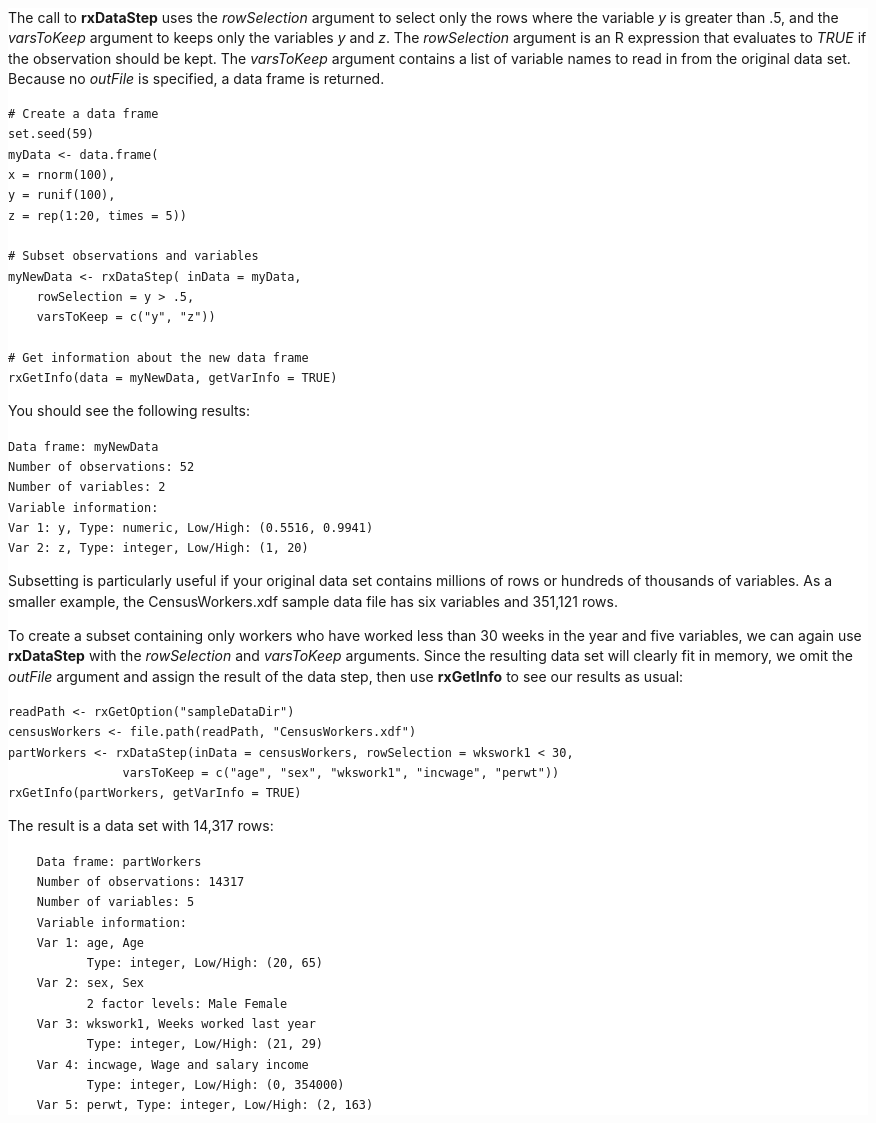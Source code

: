 The call to **rxDataStep** uses the *rowSelection* argument to select only the rows where the variable *y* is greater than .5, and the *varsToKeep* argument to keeps only the variables *y* and *z*. The *rowSelection* argument is an R expression that evaluates to *TRUE* if the observation should be kept. The *varsToKeep* argument contains a list of variable names to read in from the original data set. Because no *outFile* is specified, a data frame is returned.
	
```
# Create a data frame
set.seed(59)
myData <- data.frame(
x = rnorm(100), 
y = runif(100), 
z = rep(1:20, times = 5))

# Subset observations and variables
myNewData <- rxDataStep( inData = myData,
	rowSelection = y > .5,
	varsToKeep = c("y", "z"))

# Get information about the new data frame
rxGetInfo(data = myNewData, getVarInfo = TRUE)
```

You should see the following results: 

```
Data frame: myNewData 
Number of observations: 52 
Number of variables: 2 
Variable information: 
Var 1: y, Type: numeric, Low/High: (0.5516, 0.9941)
Var 2: z, Type: integer, Low/High: (1, 20)
```

Subsetting is particularly useful if your original data set contains millions of rows or hundreds of thousands of variables. As a smaller example, the CensusWorkers.xdf sample data file has six variables and 351,121 rows. 

To create a subset containing only workers who have worked less than 30 weeks in the year and five variables, we can again use **rxDataStep** with the *rowSelection* and *varsToKeep* arguments. Since the resulting data set will clearly fit in memory, we omit the *outFile* argument and assign the result of the data step, then use **rxGetInfo** to see our results as usual:

```
readPath <- rxGetOption("sampleDataDir")
censusWorkers <- file.path(readPath, "CensusWorkers.xdf")
partWorkers <- rxDataStep(inData = censusWorkers, rowSelection = wkswork1 < 30,
				varsToKeep = c("age", "sex", "wkswork1", "incwage", "perwt"))
rxGetInfo(partWorkers, getVarInfo = TRUE)
```

The result is a data set with 14,317 rows:

```
	Data frame: partWorkers 
	Number of observations: 14317 
	Number of variables: 5 
	Variable information: 
	Var 1: age, Age 
	       Type: integer, Low/High: (20, 65)
	Var 2: sex, Sex 
	       2 factor levels: Male Female
	Var 3: wkswork1, Weeks worked last year 
	       Type: integer, Low/High: (21, 29)
	Var 4: incwage, Wage and salary income 
	       Type: integer, Low/High: (0, 354000)
	Var 5: perwt, Type: integer, Low/High: (2, 163)
```
